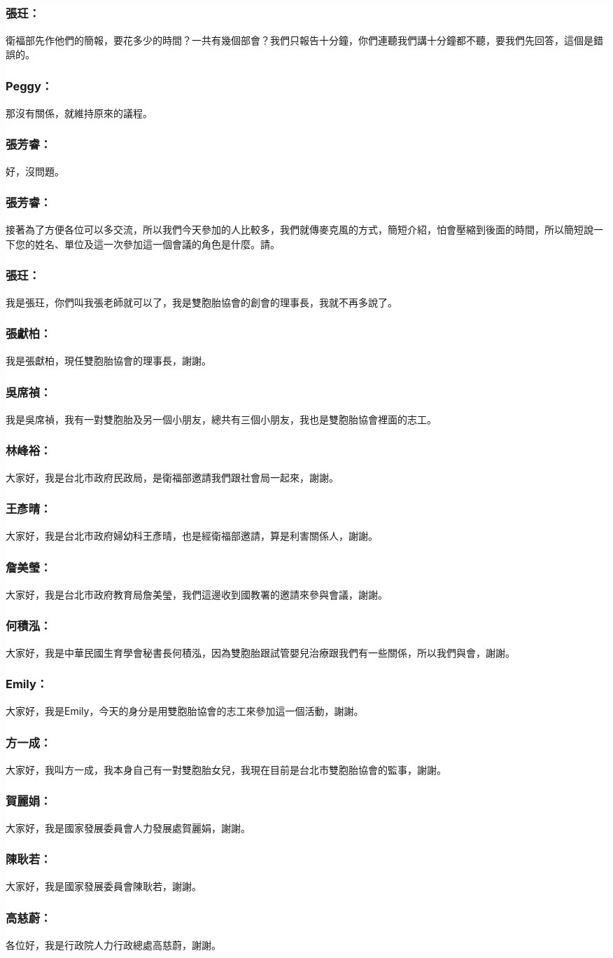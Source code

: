 ### 張玨：
衛福部先作他們的簡報，要花多少的時間？一共有幾個部會？我們只報告十分鐘，你們連聽我們講十分鐘都不聽，要我們先回答，這個是錯誤的。

### Peggy：
那沒有關係，就維持原來的議程。

### 張芳睿：
好，沒問題。

### 張芳睿：
接著為了方便各位可以多交流，所以我們今天參加的人比較多，我們就傳麥克風的方式，簡短介紹，怕會壓縮到後面的時間，所以簡短說一下您的姓名、單位及這一次參加這一個會議的角色是什麼。請。

### 張玨：
我是張玨，你們叫我張老師就可以了，我是雙胞胎協會的創會的理事長，我就不再多說了。

### 張獻柏：
我是張獻柏，現任雙胞胎協會的理事長，謝謝。

### 吳席禎：
我是吳席禎，我有一對雙胞胎及另一個小朋友，總共有三個小朋友，我也是雙胞胎協會裡面的志工。

### 林峰裕：
大家好，我是台北市政府民政局，是衛福部邀請我們跟社會局一起來，謝謝。

### 王彥晴：
大家好，我是台北市政府婦幼科王彥晴，也是經衛福部邀請，算是利害關係人，謝謝。

### 詹美瑩：
大家好，我是台北市政府教育局詹美瑩，我們這邊收到國教署的邀請來參與會議，謝謝。

### 何積泓：
大家好，我是中華民國生育學會秘書長何積泓，因為雙胞胎跟試管嬰兒治療跟我們有一些關係，所以我們與會，謝謝。

### Emily：
大家好，我是Emily，今天的身分是用雙胞胎協會的志工來參加這一個活動，謝謝。

### 方一成：
大家好，我叫方一成，我本身自己有一對雙胞胎女兒，我現在目前是台北市雙胞胎協會的監事，謝謝。

### 賀麗娟：
大家好，我是國家發展委員會人力發展處賀麗娟，謝謝。

### 陳耿若：
大家好，我是國家發展委員會陳耿若，謝謝。

### 高慈蔚：
各位好，我是行政院人力行政總處高慈蔚，謝謝。
